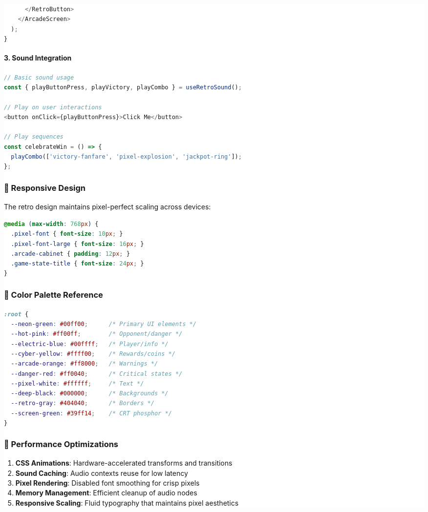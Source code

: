 ```typescript
      </RetroButton>
    </ArcadeScreen>
  );
}
```

#### **3. Sound Integration**
```typescript
// Basic sound usage
const { playButtonPress, playVictory, playCombo } = useRetroSound();

// Play on user interactions
<button onClick={playButtonPress}>Click Me</button>

// Play sequences
const celebrateWin = () => {
  playCombo(['victory-fanfare', 'pixel-explosion', 'jackpot-ring']);
};
```

### 📱 Responsive Design

The retro design maintains pixel-perfect scaling across devices:

```css
@media (max-width: 768px) {
  .pixel-font { font-size: 10px; }
  .pixel-font-large { font-size: 16px; }
  .arcade-cabinet { padding: 12px; }
  .game-state-title { font-size: 24px; }
}
```

### 🎨 Color Palette Reference

```css
:root {
  --neon-green: #00ff00;      /* Primary UI elements */
  --hot-pink: #ff00ff;        /* Opponent/danger */
  --electric-blue: #00ffff;   /* Player/info */
  --cyber-yellow: #ffff00;    /* Rewards/coins */
  --arcade-orange: #ff8000;   /* Warnings */
  --danger-red: #ff0040;      /* Critical states */
  --pixel-white: #ffffff;     /* Text */
  --deep-black: #000000;      /* Backgrounds */
  --retro-gray: #404040;      /* Borders */
  --screen-green: #39ff14;    /* CRT phosphor */
}
```

### 🚀 Performance Optimizations

1. **CSS Animations**: Hardware-accelerated transforms and transitions
2. **Sound Caching**: Audio contexts reuse for low latency
3. **Pixel Rendering**: Disabled font smoothing for crisp pixels
4. **Memory Management**: Efficient cleanup of audio nodes
5. **Responsive Scaling**: Fluid typography that maintains pixel aesthetics
